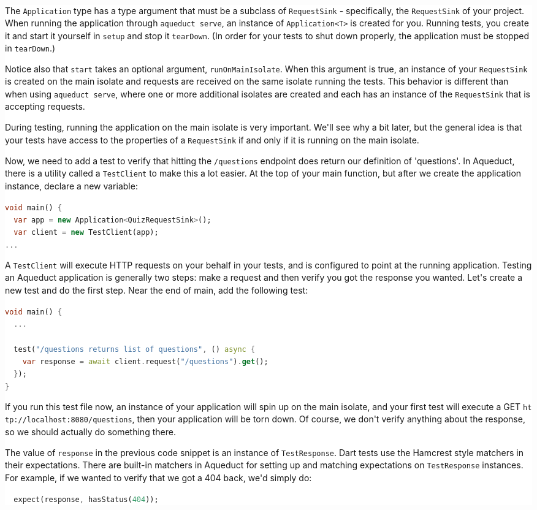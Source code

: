 The `Application` type has a type argument that must be a subclass of `RequestSink` - specifically, the `RequestSink` of your project. When running the application through `aqueduct serve`, an instance of `Application<T>` is created for you. Running tests, you create it and start it yourself in `setup` and stop it `tearDown`. (In order for your tests to shut down properly, the application must be stopped in `tearDown`.)

Notice also that `start` takes an optional argument, `runOnMainIsolate`. When this argument is true, an instance of your `RequestSink` is created on the main isolate and requests are received on the same isolate running the tests. This behavior is different than when using `aqueduct serve`, where one or more additional isolates are created and each has an instance of the `RequestSink` that is accepting requests.

During testing, running the application on the main isolate is very important. We'll see why a bit later, but the general idea is that your tests have access to the properties of a `RequestSink` if and only if it is running on the main isolate.

Now, we need to add a test to verify that hitting the `/questions` endpoint does return our definition of 'questions'. In Aqueduct, there is a utility called a `TestClient` to make this a lot easier. At the top of your main function, but after we create the application instance, declare a new variable:

```dart
void main() {
  var app = new Application<QuizRequestSink>();
  var client = new TestClient(app);
...
```

A `TestClient` will execute HTTP requests on your behalf in your tests, and is configured to point at the running application. Testing an Aqueduct application is generally two steps: make a request and then verify you got the response you wanted. Let's create a new test and do the first step. Near the end of main, add the following test:

```dart
void main() {
  ...

  test("/questions returns list of questions", () async {
    var response = await client.request("/questions").get();
  });
}
```

If you run this test file now, an instance of your application will spin up on the main isolate, and your first test will execute a GET `http://localhost:8080/questions`, then your application will be torn down. Of course, we don't verify anything about the response, so we should actually do something there.

The value of `response` in the previous code snippet is an instance of `TestResponse`. Dart tests use the Hamcrest style matchers in their expectations. There are built-in matchers in Aqueduct for setting up and matching expectations on `TestResponse` instances. For example, if we wanted to verify that we got a 404 back, we'd simply do:

```dart
  expect(response, hasStatus(404));
```
